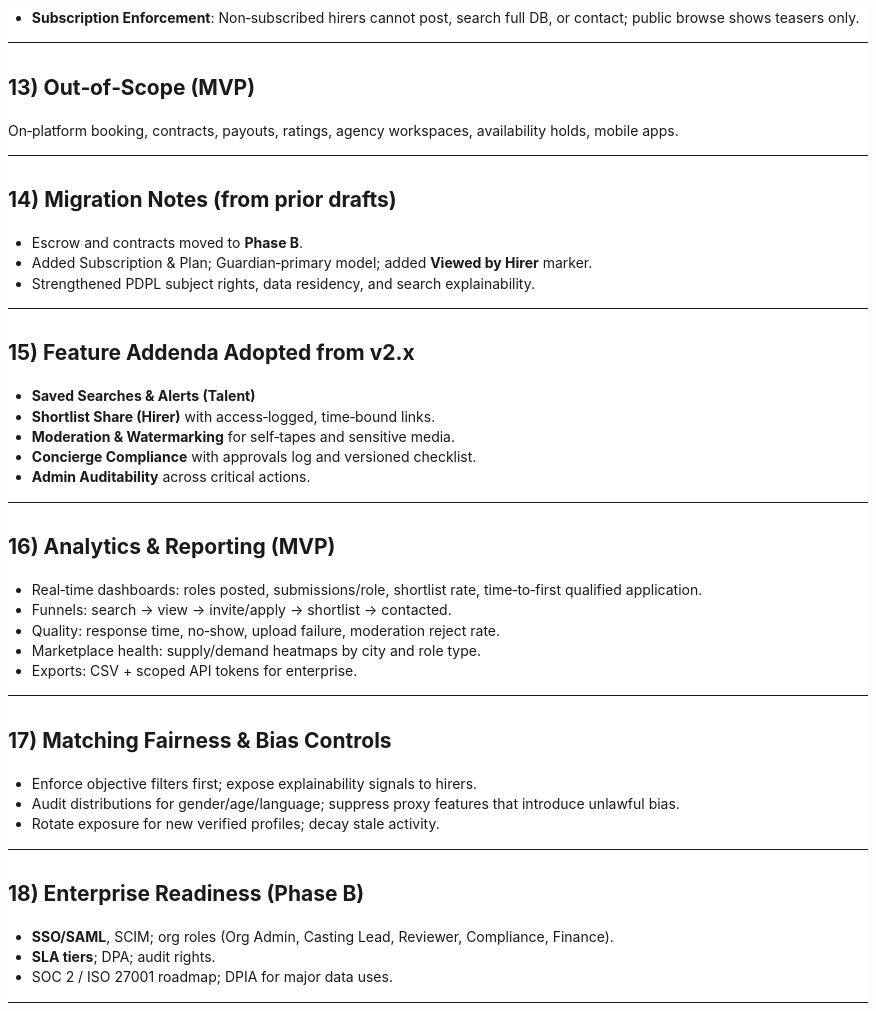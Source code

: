 - **Subscription Enforcement**: Non‑subscribed hirers cannot post, search full DB, or contact; public browse shows teasers only.

---

## 13) Out‑of‑Scope (MVP)
On‑platform booking, contracts, payouts, ratings, agency workspaces, availability holds, mobile apps.

---

## 14) Migration Notes (from prior drafts)
- Escrow and contracts moved to **Phase B**.
- Added Subscription & Plan; Guardian‑primary model; added **Viewed by Hirer** marker.
- Strengthened PDPL subject rights, data residency, and search explainability.

---

## 15) Feature Addenda Adopted from v2.x
- **Saved Searches & Alerts (Talent)**
- **Shortlist Share (Hirer)** with access‑logged, time‑bound links.
- **Moderation & Watermarking** for self‑tapes and sensitive media.
- **Concierge Compliance** with approvals log and versioned checklist.
- **Admin Auditability** across critical actions.

---

## 16) Analytics & Reporting (MVP)
- Real‑time dashboards: roles posted, submissions/role, shortlist rate, time‑to‑first qualified application.
- Funnels: search → view → invite/apply → shortlist → contacted.
- Quality: response time, no‑show, upload failure, moderation reject rate.
- Marketplace health: supply/demand heatmaps by city and role type.
- Exports: CSV + scoped API tokens for enterprise.

---

## 17) Matching Fairness & Bias Controls
- Enforce objective filters first; expose explainability signals to hirers.
- Audit distributions for gender/age/language; suppress proxy features that introduce unlawful bias.
- Rotate exposure for new verified profiles; decay stale activity.

---

## 18) Enterprise Readiness (Phase B)
- **SSO/SAML**, SCIM; org roles (Org Admin, Casting Lead, Reviewer, Compliance, Finance).
- **SLA tiers**; DPA; audit rights.
- SOC 2 / ISO 27001 roadmap; DPIA for major data uses.

---